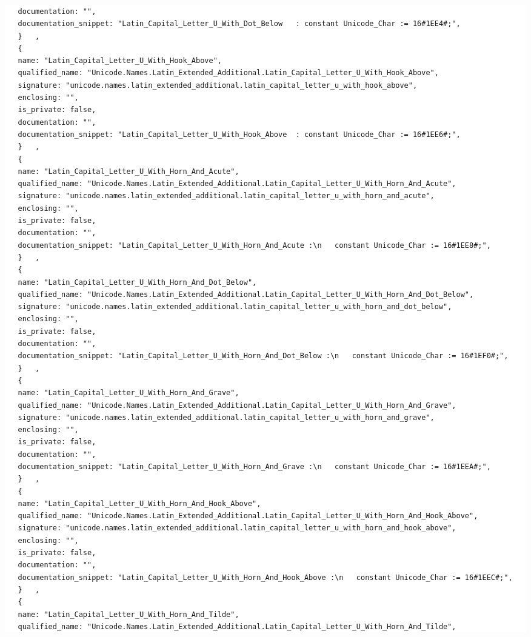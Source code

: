        documentation: "",
       documentation_snippet: "Latin_Capital_Letter_U_With_Dot_Below   : constant Unicode_Char := 16#1EE4#;",
       }   ,
       {
       name: "Latin_Capital_Letter_U_With_Hook_Above",
       qualified_name: "Unicode.Names.Latin_Extended_Additional.Latin_Capital_Letter_U_With_Hook_Above",
       signature: "unicode.names.latin_extended_additional.latin_capital_letter_u_with_hook_above",
       enclosing: "",
       is_private: false,
       documentation: "",
       documentation_snippet: "Latin_Capital_Letter_U_With_Hook_Above  : constant Unicode_Char := 16#1EE6#;",
       }   ,
       {
       name: "Latin_Capital_Letter_U_With_Horn_And_Acute",
       qualified_name: "Unicode.Names.Latin_Extended_Additional.Latin_Capital_Letter_U_With_Horn_And_Acute",
       signature: "unicode.names.latin_extended_additional.latin_capital_letter_u_with_horn_and_acute",
       enclosing: "",
       is_private: false,
       documentation: "",
       documentation_snippet: "Latin_Capital_Letter_U_With_Horn_And_Acute :\n   constant Unicode_Char := 16#1EE8#;",
       }   ,
       {
       name: "Latin_Capital_Letter_U_With_Horn_And_Dot_Below",
       qualified_name: "Unicode.Names.Latin_Extended_Additional.Latin_Capital_Letter_U_With_Horn_And_Dot_Below",
       signature: "unicode.names.latin_extended_additional.latin_capital_letter_u_with_horn_and_dot_below",
       enclosing: "",
       is_private: false,
       documentation: "",
       documentation_snippet: "Latin_Capital_Letter_U_With_Horn_And_Dot_Below :\n   constant Unicode_Char := 16#1EF0#;",
       }   ,
       {
       name: "Latin_Capital_Letter_U_With_Horn_And_Grave",
       qualified_name: "Unicode.Names.Latin_Extended_Additional.Latin_Capital_Letter_U_With_Horn_And_Grave",
       signature: "unicode.names.latin_extended_additional.latin_capital_letter_u_with_horn_and_grave",
       enclosing: "",
       is_private: false,
       documentation: "",
       documentation_snippet: "Latin_Capital_Letter_U_With_Horn_And_Grave :\n   constant Unicode_Char := 16#1EEA#;",
       }   ,
       {
       name: "Latin_Capital_Letter_U_With_Horn_And_Hook_Above",
       qualified_name: "Unicode.Names.Latin_Extended_Additional.Latin_Capital_Letter_U_With_Horn_And_Hook_Above",
       signature: "unicode.names.latin_extended_additional.latin_capital_letter_u_with_horn_and_hook_above",
       enclosing: "",
       is_private: false,
       documentation: "",
       documentation_snippet: "Latin_Capital_Letter_U_With_Horn_And_Hook_Above :\n   constant Unicode_Char := 16#1EEC#;",
       }   ,
       {
       name: "Latin_Capital_Letter_U_With_Horn_And_Tilde",
       qualified_name: "Unicode.Names.Latin_Extended_Additional.Latin_Capital_Letter_U_With_Horn_And_Tilde",